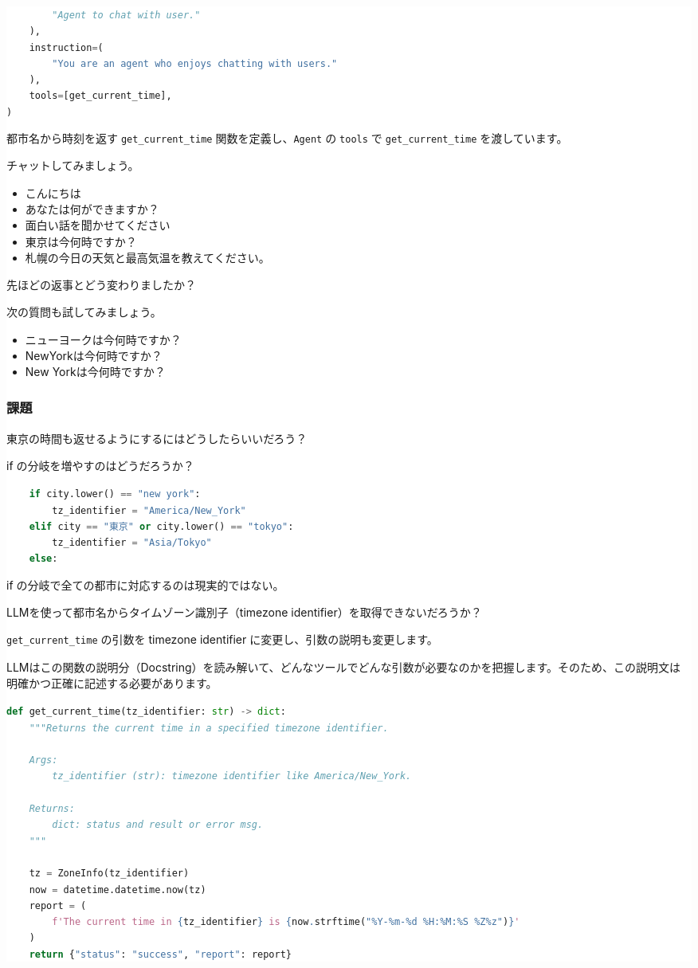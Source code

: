 ```python
        "Agent to chat with user."
    ),
    instruction=(
        "You are an agent who enjoys chatting with users."
    ),
    tools=[get_current_time],
)
```

都市名から時刻を返す `get_current_time` 関数を定義し、`Agent` の `tools` で `get_current_time` を渡しています。

チャットしてみましょう。
- こんにちは
- あなたは何ができますか？
- 面白い話を聞かせてください
- 東京は今何時ですか？
- 札幌の今日の天気と最高気温を教えてください。

先ほどの返事とどう変わりましたか？

次の質問も試してみましょう。
- ニューヨークは今何時ですか？
- NewYorkは今何時ですか？
- New Yorkは今何時ですか？

### 課題


東京の時間も返せるようにするにはどうしたらいいだろう？

if の分岐を増やすのはどうだろうか？

```python
    if city.lower() == "new york":
        tz_identifier = "America/New_York"
    elif city == "東京" or city.lower() == "tokyo":
        tz_identifier = "Asia/Tokyo"       
    else:
```

if の分岐で全ての都市に対応するのは現実的ではない。

LLMを使って都市名からタイムゾーン識別子（timezone identifier）を取得できないだろうか？


`get_current_time` の引数を timezone identifier に変更し、引数の説明も変更します。

LLMはこの関数の説明分（Docstring）を読み解いて、どんなツールでどんな引数が必要なのかを把握します。そのため、この説明文は明確かつ正確に記述する必要があります。

```python
def get_current_time(tz_identifier: str) -> dict:
    """Returns the current time in a specified timezone identifier.

    Args:
        tz_identifier (str): timezone identifier like America/New_York.

    Returns:
        dict: status and result or error msg.
    """

    tz = ZoneInfo(tz_identifier)
    now = datetime.datetime.now(tz)
    report = (
        f'The current time in {tz_identifier} is {now.strftime("%Y-%m-%d %H:%M:%S %Z%z")}'
    )
    return {"status": "success", "report": report}
```
